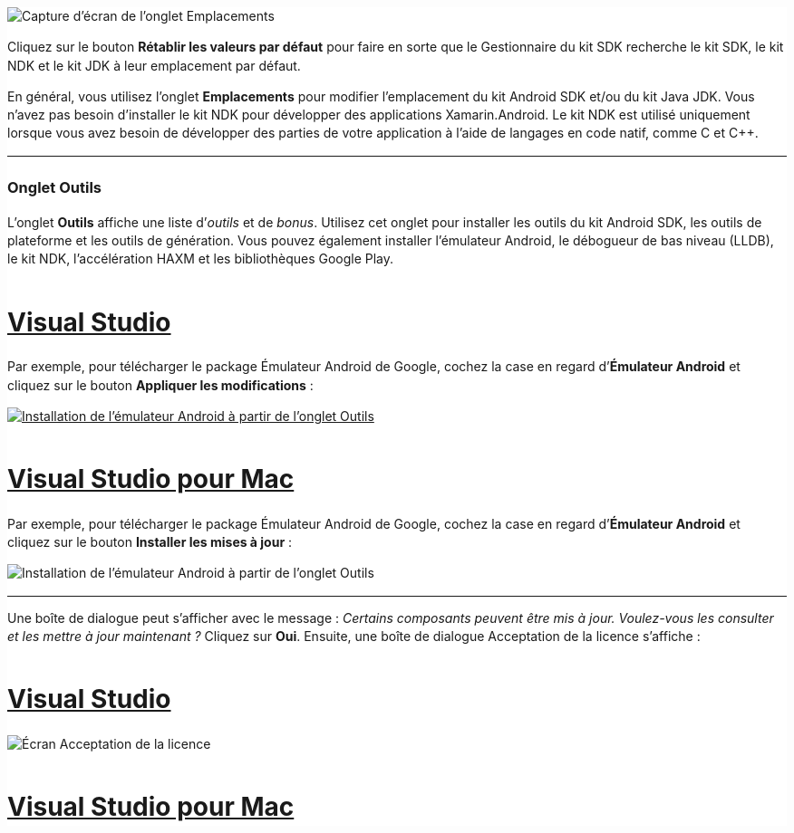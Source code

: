 ![Capture d’écran de l’onglet Emplacements](android-sdk-images/mac/sdkmanager-03.png)

Cliquez sur le bouton **Rétablir les valeurs par défaut** pour faire en sorte que le Gestionnaire du kit SDK recherche le kit SDK, le kit NDK et le kit JDK à leur emplacement par défaut. 

En général, vous utilisez l’onglet **Emplacements** pour modifier l’emplacement du kit Android SDK et/ou du kit Java JDK. Vous n’avez pas besoin d’installer le kit NDK pour développer des applications Xamarin.Android. Le kit NDK est utilisé uniquement lorsque vous avez besoin de développer des parties de votre application à l’aide de langages en code natif, comme C et C++.

-----

<a name="sdkmanager-tools" /> 

### <a name="tools-tab"></a>Onglet Outils

L’onglet **Outils** affiche une liste d’_outils_ et de _bonus_. Utilisez cet onglet pour installer les outils du kit Android SDK, les outils de plateforme et les outils de génération.
Vous pouvez également installer l’émulateur Android, le débogueur de bas niveau (LLDB), le kit NDK, l’accélération HAXM et les bibliothèques Google Play.

# <a name="visual-studiotabvswin"></a>[Visual Studio](#tab/vswin)

Par exemple, pour télécharger le package Émulateur Android de Google, cochez la case en regard d’**Émulateur Android** et cliquez sur le bouton **Appliquer les modifications** :

[![Installation de l’émulateur Android à partir de l’onglet Outils](android-sdk-images/win/06-install-emulator-sml.png)](android-sdk-images/win/06-install-emulator.png)

# <a name="visual-studio-for-mactabvsmac"></a>[Visual Studio pour Mac](#tab/vsmac)

Par exemple, pour télécharger le package Émulateur Android de Google, cochez la case en regard d’**Émulateur Android** et cliquez sur le bouton **Installer les mises à jour** :

![Installation de l’émulateur Android à partir de l’onglet Outils](android-sdk-images/mac/sdkmanager-08.png)

-----


Une boîte de dialogue peut s’afficher avec le message : _Certains composants peuvent être mis à jour. Voulez-vous les consulter et les mettre à jour maintenant ?_ Cliquez sur **Oui**. Ensuite, une boîte de dialogue Acceptation de la licence s’affiche :

# <a name="visual-studiotabvswin"></a>[Visual Studio](#tab/vswin)

![Écran Acceptation de la licence](android-sdk-images/win/07-license-acceptance.png)

# <a name="visual-studio-for-mactabvsmac"></a>[Visual Studio pour Mac](#tab/vsmac)
